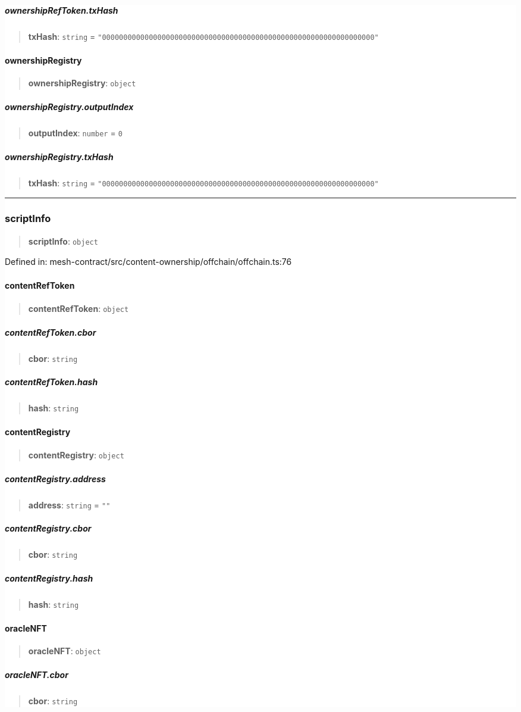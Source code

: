 ##### ownershipRefToken.txHash

> **txHash**: `string` = `"0000000000000000000000000000000000000000000000000000000000000000"`

#### ownershipRegistry

> **ownershipRegistry**: `object`

##### ownershipRegistry.outputIndex

> **outputIndex**: `number` = `0`

##### ownershipRegistry.txHash

> **txHash**: `string` = `"0000000000000000000000000000000000000000000000000000000000000000"`

***

### scriptInfo

> **scriptInfo**: `object`

Defined in: mesh-contract/src/content-ownership/offchain/offchain.ts:76

#### contentRefToken

> **contentRefToken**: `object`

##### contentRefToken.cbor

> **cbor**: `string`

##### contentRefToken.hash

> **hash**: `string`

#### contentRegistry

> **contentRegistry**: `object`

##### contentRegistry.address

> **address**: `string` = `""`

##### contentRegistry.cbor

> **cbor**: `string`

##### contentRegistry.hash

> **hash**: `string`

#### oracleNFT

> **oracleNFT**: `object`

##### oracleNFT.cbor

> **cbor**: `string`
